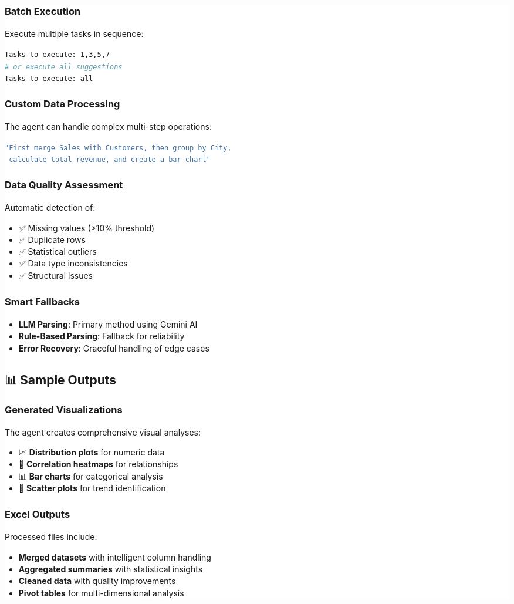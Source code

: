 ### Batch Execution

Execute multiple tasks in sequence:

```bash
Tasks to execute: 1,3,5,7
# or execute all suggestions
Tasks to execute: all
```

### Custom Data Processing

The agent can handle complex multi-step operations:

```bash
"First merge Sales with Customers, then group by City,
 calculate total revenue, and create a bar chart"
```

### Data Quality Assessment

Automatic detection of:

- ✅ Missing values (>10% threshold)
- ✅ Duplicate rows
- ✅ Statistical outliers
- ✅ Data type inconsistencies
- ✅ Structural issues

### Smart Fallbacks

- **LLM Parsing**: Primary method using Gemini AI
- **Rule-Based Parsing**: Fallback for reliability
- **Error Recovery**: Graceful handling of edge cases

## 📊 Sample Outputs

### Generated Visualizations

The agent creates comprehensive visual analyses:

- 📈 **Distribution plots** for numeric data
- 🔗 **Correlation heatmaps** for relationships
- 📊 **Bar charts** for categorical analysis
- 🎯 **Scatter plots** for trend identification

### Excel Outputs

Processed files include:

- **Merged datasets** with intelligent column handling
- **Aggregated summaries** with statistical insights
- **Cleaned data** with quality improvements
- **Pivot tables** for multi-dimensional analysis
